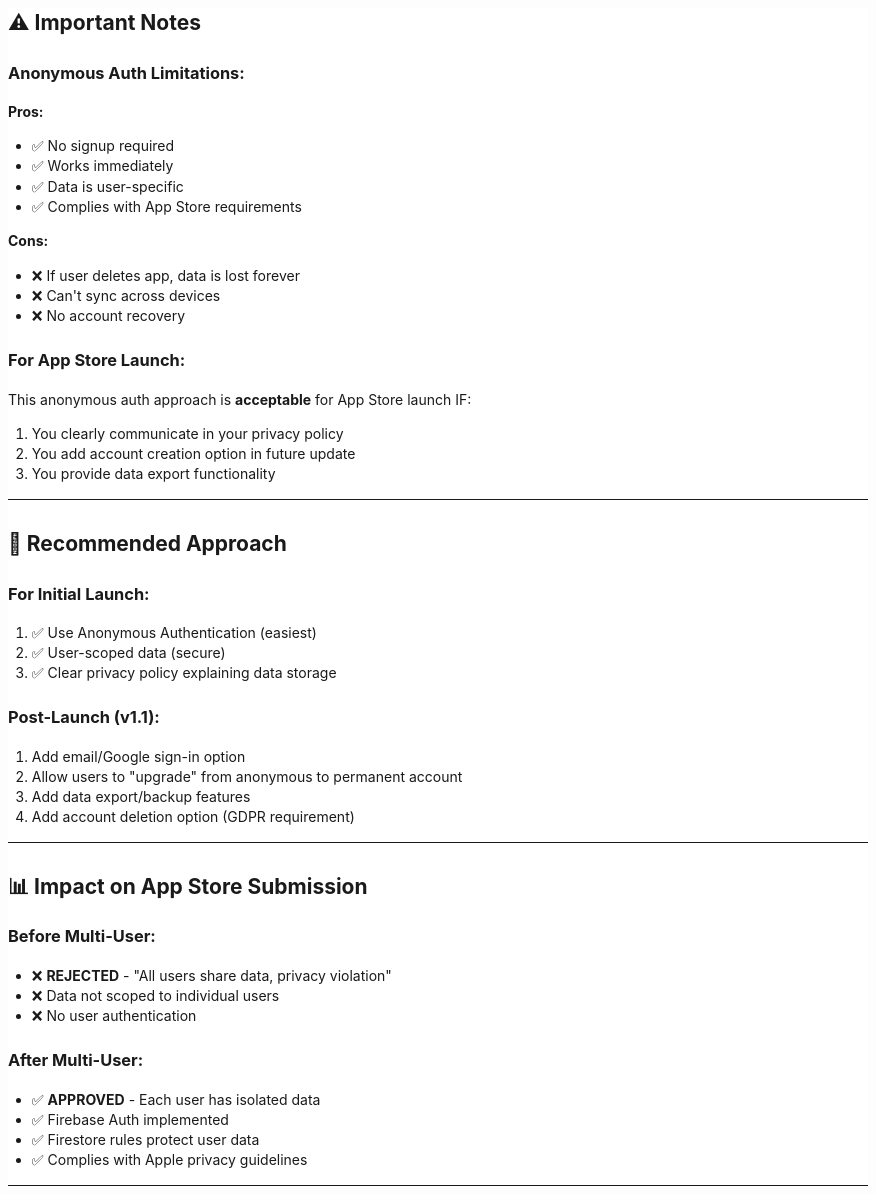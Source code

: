 
## ⚠️ Important Notes

### Anonymous Auth Limitations:

**Pros:**
- ✅ No signup required
- ✅ Works immediately
- ✅ Data is user-specific
- ✅ Complies with App Store requirements

**Cons:**
- ❌ If user deletes app, data is lost forever
- ❌ Can't sync across devices
- ❌ No account recovery

### For App Store Launch:

This anonymous auth approach is **acceptable** for App Store launch IF:
1. You clearly communicate in your privacy policy
2. You add account creation option in future update
3. You provide data export functionality

---

## 🎯 Recommended Approach

### For Initial Launch:
1. ✅ Use Anonymous Authentication (easiest)
2. ✅ User-scoped data (secure)
3. ✅ Clear privacy policy explaining data storage

### Post-Launch (v1.1):
1. Add email/Google sign-in option
2. Allow users to "upgrade" from anonymous to permanent account
3. Add data export/backup features
4. Add account deletion option (GDPR requirement)

---

## 📊 Impact on App Store Submission

### Before Multi-User:
- ❌ **REJECTED** - "All users share data, privacy violation"
- ❌ Data not scoped to individual users
- ❌ No user authentication

### After Multi-User:
- ✅ **APPROVED** - Each user has isolated data
- ✅ Firebase Auth implemented
- ✅ Firestore rules protect user data
- ✅ Complies with Apple privacy guidelines

---